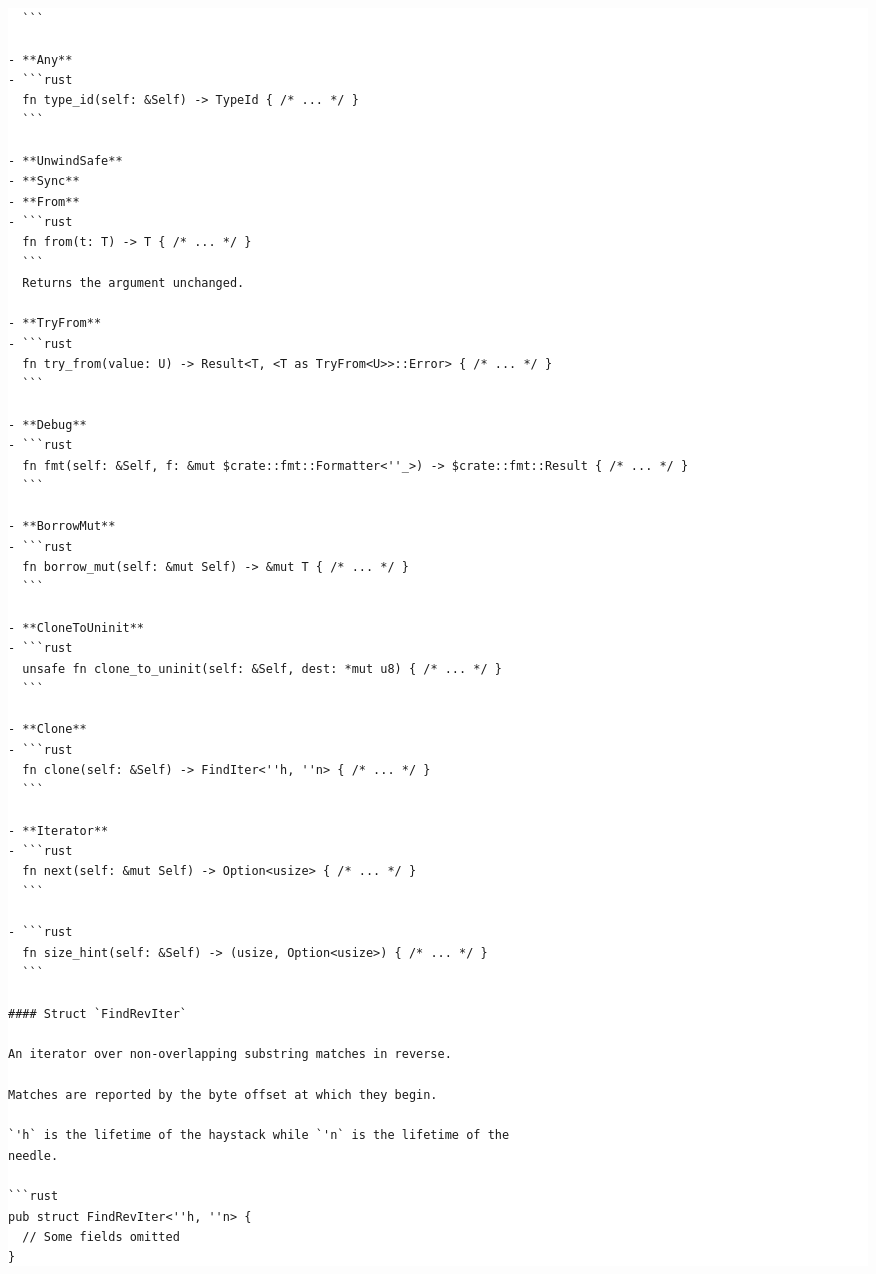   ```
    ```

- **Any**
  - ```rust
    fn type_id(self: &Self) -> TypeId { /* ... */ }
    ```

- **UnwindSafe**
- **Sync**
- **From**
  - ```rust
    fn from(t: T) -> T { /* ... */ }
    ```
    Returns the argument unchanged.

- **TryFrom**
  - ```rust
    fn try_from(value: U) -> Result<T, <T as TryFrom<U>>::Error> { /* ... */ }
    ```

- **Debug**
  - ```rust
    fn fmt(self: &Self, f: &mut $crate::fmt::Formatter<''_>) -> $crate::fmt::Result { /* ... */ }
    ```

- **BorrowMut**
  - ```rust
    fn borrow_mut(self: &mut Self) -> &mut T { /* ... */ }
    ```

- **CloneToUninit**
  - ```rust
    unsafe fn clone_to_uninit(self: &Self, dest: *mut u8) { /* ... */ }
    ```

- **Clone**
  - ```rust
    fn clone(self: &Self) -> FindIter<''h, ''n> { /* ... */ }
    ```

- **Iterator**
  - ```rust
    fn next(self: &mut Self) -> Option<usize> { /* ... */ }
    ```

  - ```rust
    fn size_hint(self: &Self) -> (usize, Option<usize>) { /* ... */ }
    ```

#### Struct `FindRevIter`

An iterator over non-overlapping substring matches in reverse.

Matches are reported by the byte offset at which they begin.

`'h` is the lifetime of the haystack while `'n` is the lifetime of the
needle.

```rust
pub struct FindRevIter<''h, ''n> {
    // Some fields omitted
}
```
